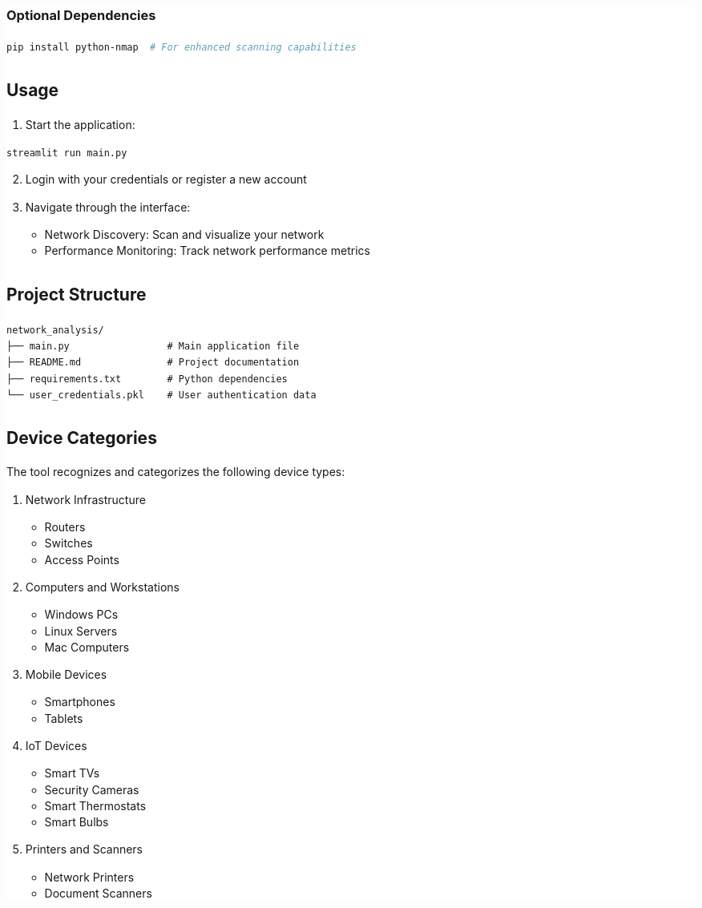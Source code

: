 ### Optional Dependencies
```bash
pip install python-nmap  # For enhanced scanning capabilities
```

## Usage

1. Start the application:
```bash
streamlit run main.py
```

2. Login with your credentials or register a new account

3. Navigate through the interface:
   - Network Discovery: Scan and visualize your network
   - Performance Monitoring: Track network performance metrics

## Project Structure

```
network_analysis/
├── main.py                 # Main application file
├── README.md               # Project documentation
├── requirements.txt        # Python dependencies
└── user_credentials.pkl    # User authentication data
```

## Device Categories

The tool recognizes and categorizes the following device types:

1. Network Infrastructure
   - Routers
   - Switches
   - Access Points

2. Computers and Workstations
   - Windows PCs
   - Linux Servers
   - Mac Computers

3. Mobile Devices
   - Smartphones
   - Tablets

4. IoT Devices
   - Smart TVs
   - Security Cameras
   - Smart Thermostats
   - Smart Bulbs

5. Printers and Scanners
   - Network Printers
   - Document Scanners
